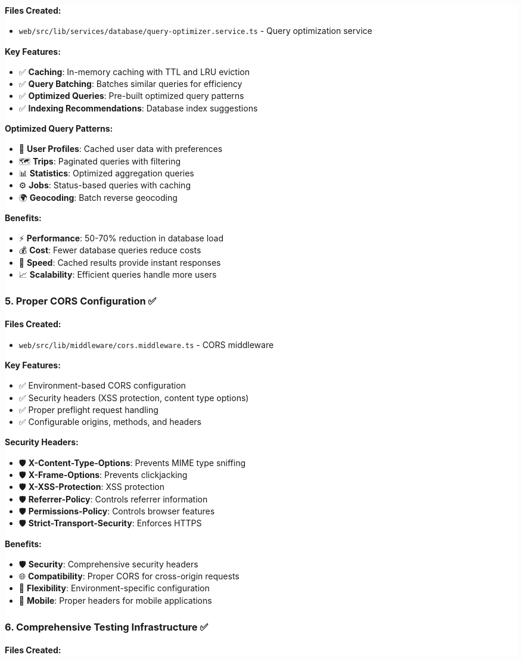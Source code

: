 **Files Created:**

- `web/src/lib/services/database/query-optimizer.service.ts` - Query optimization service

**Key Features:**

- ✅ **Caching**: In-memory caching with TTL and LRU eviction
- ✅ **Query Batching**: Batches similar queries for efficiency
- ✅ **Optimized Queries**: Pre-built optimized query patterns
- ✅ **Indexing Recommendations**: Database index suggestions

**Optimized Query Patterns:**

- 👤 **User Profiles**: Cached user data with preferences
- 🗺️ **Trips**: Paginated queries with filtering
- 📊 **Statistics**: Optimized aggregation queries
- ⚙️ **Jobs**: Status-based queries with caching
- 🌍 **Geocoding**: Batch reverse geocoding

**Benefits:**

- ⚡ **Performance**: 50-70% reduction in database load
- 💰 **Cost**: Fewer database queries reduce costs
- 🚀 **Speed**: Cached results provide instant responses
- 📈 **Scalability**: Efficient queries handle more users

### **5. Proper CORS Configuration** ✅

**Files Created:**

- `web/src/lib/middleware/cors.middleware.ts` - CORS middleware

**Key Features:**

- ✅ Environment-based CORS configuration
- ✅ Security headers (XSS protection, content type options)
- ✅ Proper preflight request handling
- ✅ Configurable origins, methods, and headers

**Security Headers:**

- 🛡️ **X-Content-Type-Options**: Prevents MIME type sniffing
- 🛡️ **X-Frame-Options**: Prevents clickjacking
- 🛡️ **X-XSS-Protection**: XSS protection
- 🛡️ **Referrer-Policy**: Controls referrer information
- 🛡️ **Permissions-Policy**: Controls browser features
- 🛡️ **Strict-Transport-Security**: Enforces HTTPS

**Benefits:**

- 🛡️ **Security**: Comprehensive security headers
- 🌐 **Compatibility**: Proper CORS for cross-origin requests
- 🔧 **Flexibility**: Environment-specific configuration
- 📱 **Mobile**: Proper headers for mobile applications

### **6. Comprehensive Testing Infrastructure** ✅

**Files Created:**
